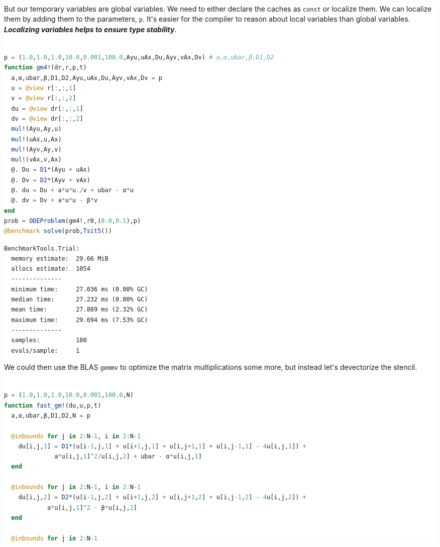 



But our temporary variables are global variables. We need to either declare the caches as `const` or localize them. We can localize them by adding them to the parameters, `p`. It's easier for the compiler to reason about local variables than global variables. ***Localizing variables helps to ensure type stability***.

````julia

p = (1.0,1.0,1.0,10.0,0.001,100.0,Ayu,uAx,Du,Ayv,vAx,Dv) # a,α,ubar,β,D1,D2
function gm4!(dr,r,p,t)
  a,α,ubar,β,D1,D2,Ayu,uAx,Du,Ayv,vAx,Dv = p
  u = @view r[:,:,1]
  v = @view r[:,:,2]
  du = @view dr[:,:,1]
  dv = @view dr[:,:,2]
  mul!(Ayu,Ay,u)
  mul!(uAx,u,Ax)
  mul!(Ayv,Ay,v)
  mul!(vAx,v,Ax)
  @. Du = D1*(Ayu + uAx)
  @. Dv = D2*(Ayv + vAx)
  @. du = Du + a*u*u./v + ubar - α*u
  @. dv = Dv + a*u*u - β*v
end
prob = ODEProblem(gm4!,r0,(0.0,0.1),p)
@benchmark solve(prob,Tsit5())
````


````
BenchmarkTools.Trial: 
  memory estimate:  29.66 MiB
  allocs estimate:  1054
  --------------
  minimum time:     27.036 ms (0.00% GC)
  median time:      27.232 ms (0.00% GC)
  mean time:        27.889 ms (2.32% GC)
  maximum time:     29.694 ms (7.53% GC)
  --------------
  samples:          180
  evals/sample:     1
````





We could then use the BLAS `gemmv` to optimize the matrix multiplications some more, but instead let's devectorize the stencil.

````julia

p = (1.0,1.0,1.0,10.0,0.001,100.0,N)
function fast_gm!(du,u,p,t)
  a,α,ubar,β,D1,D2,N = p

  @inbounds for j in 2:N-1, i in 2:N-1
    du[i,j,1] = D1*(u[i-1,j,1] + u[i+1,j,1] + u[i,j+1,1] + u[i,j-1,1] - 4u[i,j,1]) +
              a*u[i,j,1]^2/u[i,j,2] + ubar - α*u[i,j,1]
  end

  @inbounds for j in 2:N-1, i in 2:N-1
    du[i,j,2] = D2*(u[i-1,j,2] + u[i+1,j,2] + u[i,j+1,2] + u[i,j-1,2] - 4u[i,j,2]) +
            a*u[i,j,1]^2 - β*u[i,j,2]
  end

  @inbounds for j in 2:N-1
````